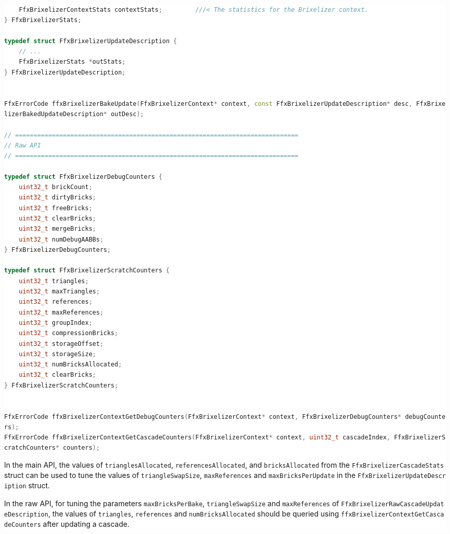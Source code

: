 ```cpp
    FfxBrixelizerContextStats contextStats;         ///< The statistics for the Brixelizer context.
} FfxBrixelizerStats;

typedef struct FfxBrixelizerUpdateDescription {
    // ...
    FfxBrixelizerStats *outStats;
} FfxBrixelizerUpdateDescription;


FfxErrorCode ffxBrixelizerBakeUpdate(FfxBrixelizerContext* context, const FfxBrixelizerUpdateDescription* desc, FfxBrixelizerBakedUpdateDescription* outDesc);

// =============================================================================
// Raw API
// =============================================================================

typedef struct FfxBrixelizerDebugCounters {
    uint32_t brickCount;
    uint32_t dirtyBricks;
    uint32_t freeBricks;
    uint32_t clearBricks;
    uint32_t mergeBricks;
    uint32_t numDebugAABBs;
} FfxBrixelizerDebugCounters;

typedef struct FfxBrixelizerScratchCounters {
    uint32_t triangles;
    uint32_t maxTriangles;
    uint32_t references;
    uint32_t maxReferences;
    uint32_t groupIndex;
    uint32_t compressionBricks;
    uint32_t storageOffset;
    uint32_t storageSize;
    uint32_t numBricksAllocated;
    uint32_t clearBricks;
} FfxBrixelizerScratchCounters;


FfxErrorCode ffxBrixelizerContextGetDebugCounters(FfxBrixelizerContext* context, FfxBrixelizerDebugCounters* debugCounters);
FfxErrorCode ffxBrixelizerContextGetCascadeCounters(FfxBrixelizerContext* context, uint32_t cascadeIndex, FfxBrixelizerScratchCounters* counters);
```

In the main API, the values of `trianglesAllocated`, `referencesAllocated`, and `bricksAllocated` from the `FfxBrixelizerCascadeStats` struct can be used to tune the values of `triangleSwapSize`, `maxReferences` and `maxBricksPerUpdate` in the `FfxBrixelizerUpdateDescription` struct.

In the raw API, for tuning the parameters `maxBricksPerBake`, `triangleSwapSize` and `maxReferences` of `FfxBrixelizerRawCascadeUpdateDescription`, the values of `triangles`, `references` and `numBricksAllocated` should be queried using `ffxBrixelizerContextGetCascadeCounters` after updating a cascade.
